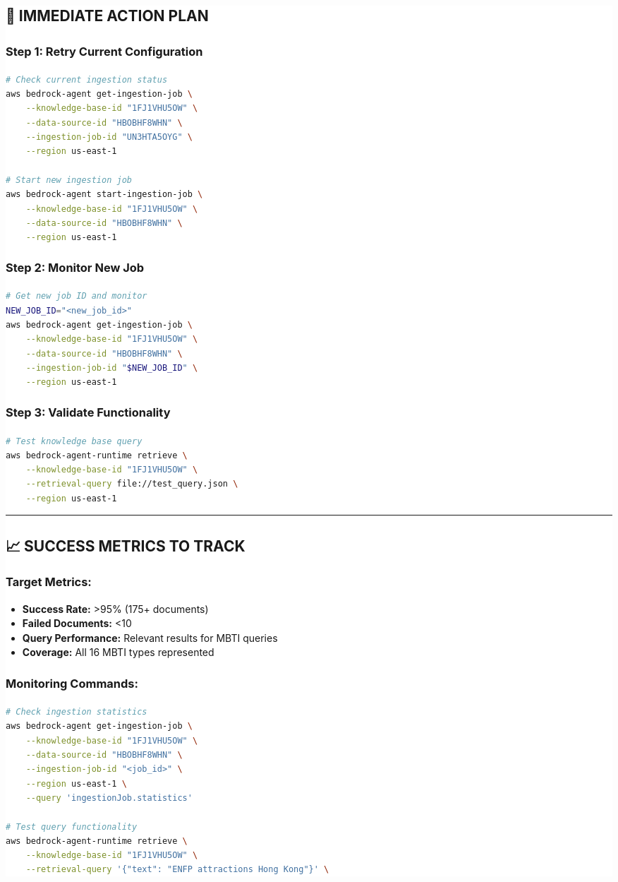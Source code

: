 
## 🎯 **IMMEDIATE ACTION PLAN**

### **Step 1: Retry Current Configuration**
```bash
# Check current ingestion status
aws bedrock-agent get-ingestion-job \
    --knowledge-base-id "1FJ1VHU5OW" \
    --data-source-id "HBOBHF8WHN" \
    --ingestion-job-id "UN3HTA5OYG" \
    --region us-east-1

# Start new ingestion job
aws bedrock-agent start-ingestion-job \
    --knowledge-base-id "1FJ1VHU5OW" \
    --data-source-id "HBOBHF8WHN" \
    --region us-east-1
```

### **Step 2: Monitor New Job**
```bash
# Get new job ID and monitor
NEW_JOB_ID="<new_job_id>"
aws bedrock-agent get-ingestion-job \
    --knowledge-base-id "1FJ1VHU5OW" \
    --data-source-id "HBOBHF8WHN" \
    --ingestion-job-id "$NEW_JOB_ID" \
    --region us-east-1
```

### **Step 3: Validate Functionality**
```bash
# Test knowledge base query
aws bedrock-agent-runtime retrieve \
    --knowledge-base-id "1FJ1VHU5OW" \
    --retrieval-query file://test_query.json \
    --region us-east-1
```

---

## 📈 **SUCCESS METRICS TO TRACK**

### **Target Metrics:**
- **Success Rate:** >95% (175+ documents)
- **Failed Documents:** <10
- **Query Performance:** Relevant results for MBTI queries
- **Coverage:** All 16 MBTI types represented

### **Monitoring Commands:**
```bash
# Check ingestion statistics
aws bedrock-agent get-ingestion-job \
    --knowledge-base-id "1FJ1VHU5OW" \
    --data-source-id "HBOBHF8WHN" \
    --ingestion-job-id "<job_id>" \
    --region us-east-1 \
    --query 'ingestionJob.statistics'

# Test query functionality
aws bedrock-agent-runtime retrieve \
    --knowledge-base-id "1FJ1VHU5OW" \
    --retrieval-query '{"text": "ENFP attractions Hong Kong"}' \
```